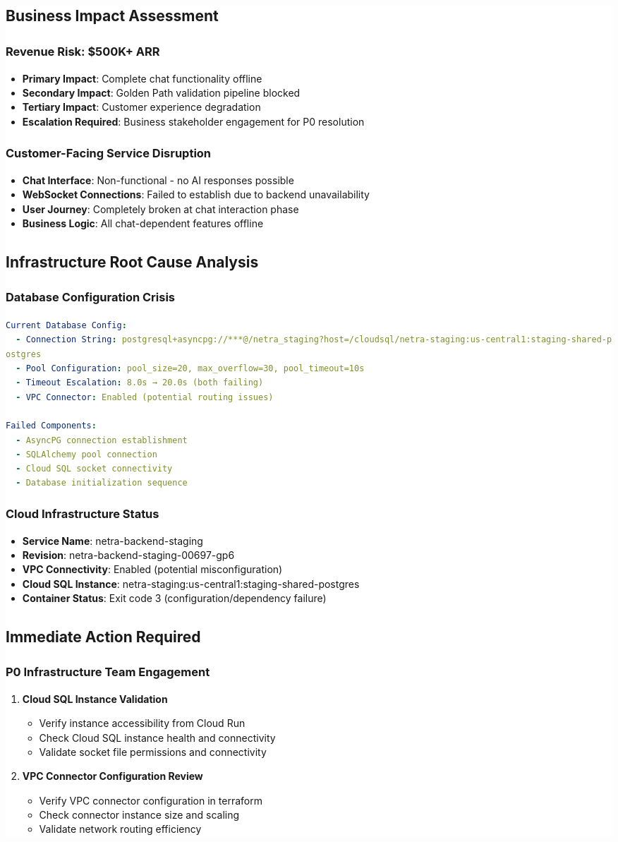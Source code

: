 ## Business Impact Assessment

### Revenue Risk: $500K+ ARR
- **Primary Impact**: Complete chat functionality offline
- **Secondary Impact**: Golden Path validation pipeline blocked
- **Tertiary Impact**: Customer experience degradation
- **Escalation Required**: Business stakeholder engagement for P0 resolution

### Customer-Facing Service Disruption
- **Chat Interface**: Non-functional - no AI responses possible
- **WebSocket Connections**: Failed to establish due to backend unavailability
- **User Journey**: Completely broken at chat interaction phase
- **Business Logic**: All chat-dependent features offline

## Infrastructure Root Cause Analysis

### Database Configuration Crisis
```yaml
Current Database Config:
  - Connection String: postgresql+asyncpg://***@/netra_staging?host=/cloudsql/netra-staging:us-central1:staging-shared-postgres
  - Pool Configuration: pool_size=20, max_overflow=30, pool_timeout=10s
  - Timeout Escalation: 8.0s → 20.0s (both failing)
  - VPC Connector: Enabled (potential routing issues)

Failed Components:
  - AsyncPG connection establishment
  - SQLAlchemy pool connection
  - Cloud SQL socket connectivity
  - Database initialization sequence
```

### Cloud Infrastructure Status
- **Service Name**: netra-backend-staging
- **Revision**: netra-backend-staging-00697-gp6
- **VPC Connectivity**: Enabled (potential misconfiguration)
- **Cloud SQL Instance**: netra-staging:us-central1:staging-shared-postgres
- **Container Status**: Exit code 3 (configuration/dependency failure)

## Immediate Action Required

### P0 Infrastructure Team Engagement
1. **Cloud SQL Instance Validation**
   - Verify instance accessibility from Cloud Run
   - Check Cloud SQL instance health and connectivity
   - Validate socket file permissions and connectivity

2. **VPC Connector Configuration Review**
   - Verify VPC connector configuration in terraform
   - Check connector instance size and scaling
   - Validate network routing efficiency
